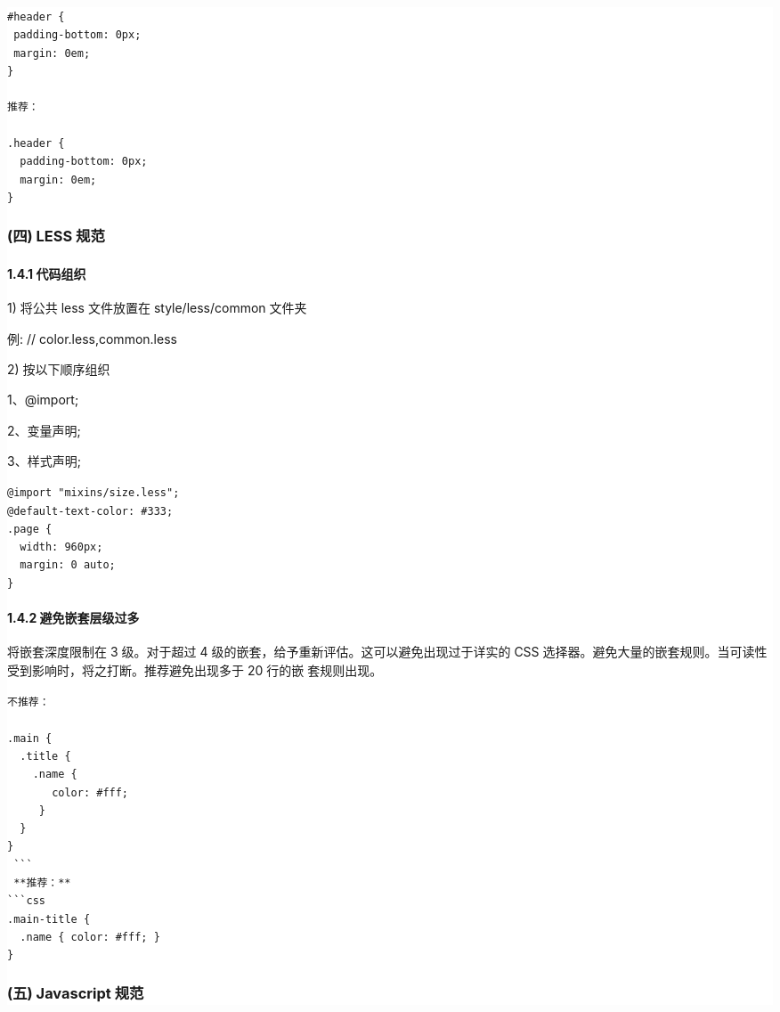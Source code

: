     #header {
     padding-bottom: 0px; 
     margin: 0em;
    }
    
    推荐：
    
    .header { 
      padding-bottom: 0px; 
      margin: 0em; 
    }

### (四) LESS 规范

#### 1.4.1 代码组织

1) 将公共 less 文件放置在 style/less/common 文件夹

例: // color.less,common.less

2) 按以下顺序组织

1、@import;

2、变量声明;

3、样式声明;

    @import "mixins/size.less"; 
    @default-text-color: #333; 
    .page {
      width: 960px; 
      margin: 0 auto; 
    }

#### 1.4.2 避免嵌套层级过多

将嵌套深度限制在 3 级。对于超过 4 级的嵌套，给予重新评估。这可以避免出现过于详实的 CSS 选择器。避免大量的嵌套规则。当可读性受到影响时，将之打断。推荐避免出现多于 20 行的嵌 套规则出现。

    不推荐：
    
    .main {
      .title { 
        .name { 
           color: #fff;  
         } 
      }
    }
     ```
     **推荐：**
    ```css
    .main-title {
      .name { color: #fff; }
    }

### (五) Javascript 规范
